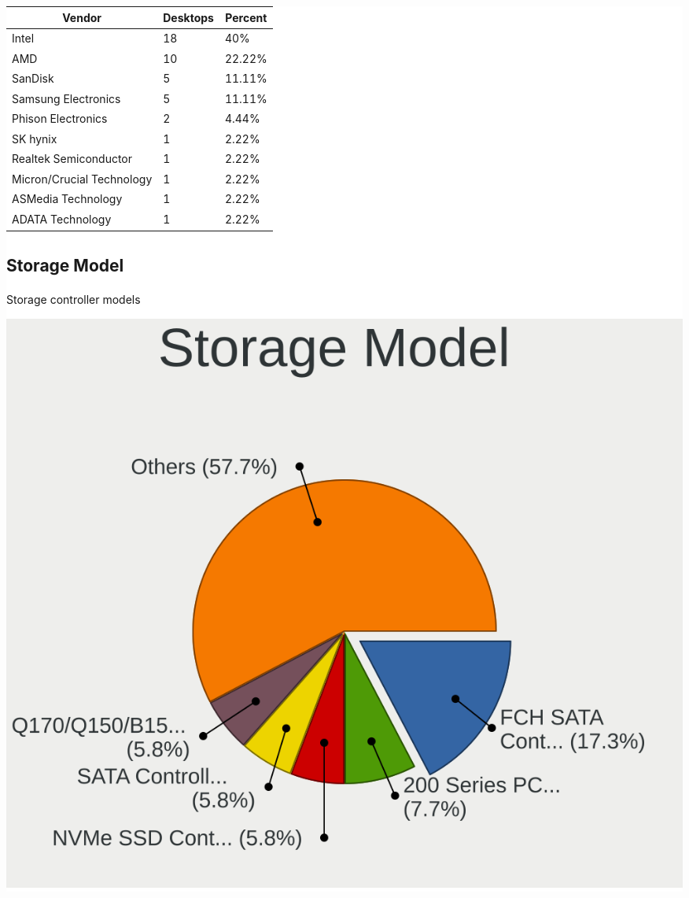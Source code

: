 
| Vendor                    | Desktops | Percent |
|---------------------------|----------|---------|
| Intel                     | 18       | 40%     |
| AMD                       | 10       | 22.22%  |
| SanDisk                   | 5        | 11.11%  |
| Samsung Electronics       | 5        | 11.11%  |
| Phison Electronics        | 2        | 4.44%   |
| SK hynix                  | 1        | 2.22%   |
| Realtek Semiconductor     | 1        | 2.22%   |
| Micron/Crucial Technology | 1        | 2.22%   |
| ASMedia Technology        | 1        | 2.22%   |
| ADATA Technology          | 1        | 2.22%   |

Storage Model
-------------

Storage controller models

![Storage Model](./images/pie_chart/storage_model.svg)
